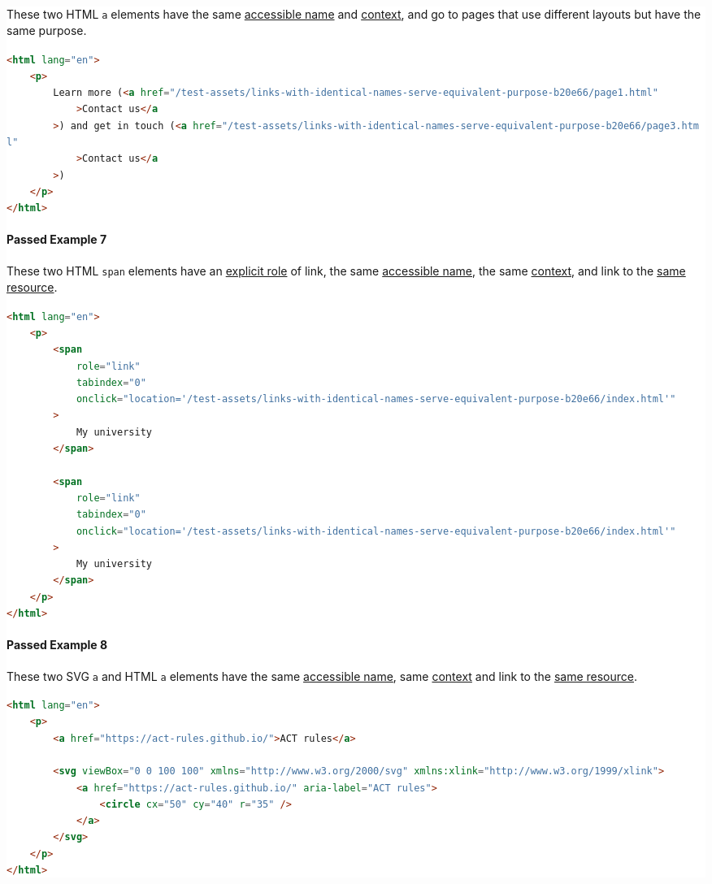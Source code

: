 These two HTML `a` elements have the same [accessible name][] and [context][programmatically determined link context], and go to pages that use different layouts but have the same purpose.

```html
<html lang="en">
	<p>
		Learn more (<a href="/test-assets/links-with-identical-names-serve-equivalent-purpose-b20e66/page1.html"
			>Contact us</a
		>) and get in touch (<a href="/test-assets/links-with-identical-names-serve-equivalent-purpose-b20e66/page3.html"
			>Contact us</a
		>)
	</p>
</html>
```

#### Passed Example 7

These two HTML `span` elements have an [explicit role][] of link, the same [accessible name][], the same [context][programmatically determined link context], and link to the [same resource][].

```html
<html lang="en">
	<p>
		<span
			role="link"
			tabindex="0"
			onclick="location='/test-assets/links-with-identical-names-serve-equivalent-purpose-b20e66/index.html'"
		>
			My university
		</span>

		<span
			role="link"
			tabindex="0"
			onclick="location='/test-assets/links-with-identical-names-serve-equivalent-purpose-b20e66/index.html'"
		>
			My university
		</span>
	</p>
</html>
```

#### Passed Example 8

These two SVG `a` and HTML `a` elements have the same [accessible name][], same [context][programmatically determined link context] and link to the [same resource][].

```html
<html lang="en">
	<p>
		<a href="https://act-rules.github.io/">ACT rules</a>

		<svg viewBox="0 0 100 100" xmlns="http://www.w3.org/2000/svg" xmlns:xlink="http://www.w3.org/1999/xlink">
			<a href="https://act-rules.github.io/" aria-label="ACT rules">
				<circle cx="50" cy="40" r="35" />
			</a>
		</svg>
	</p>
</html>
```


[accessible name]: #accessible-name 'Definition of accessible name'
[document]: https://dom.spec.whatwg.org/#concept-document 'Definition of document'
[equivalent resource]: #equivalent-resource 'Definition of Equivalent Resource'
[explicit role]: #explicit-role 'Definition of explicit role'
[included in the accessibility tree]: #included-in-the-accessibility-tree 'Definition of included in the accessibility tree'
[inheriting semantic]: #inheriting-semantic 'Definition of Inheriting Semantic Role'
[matching]: #matching-characters 'Definition of matching characters'
[programmatically determined link context]: #programmatically-determined-link-context 'Definition of programmatically determined link context'
[same resource]: #same-resource 'Definition of same resource'
[sc244]: https://www.w3.org/TR/WCAG22/#link-purpose-in-context 'Success Criterion 2.4.4: Link Purpose (In Context)'
[semantic role]: #semantic-role 'Definition of semantic role'
[shadow tree]: https://dom.spec.whatwg.org/#shadow-tree 'Definition of shadow tree'
[web page]: #web-page-html 'Definition of HTML web page'
[web page (html)]: #web-page-html 'Definition of web page (HTML)'
[html or svg elements]: #namespaced-element